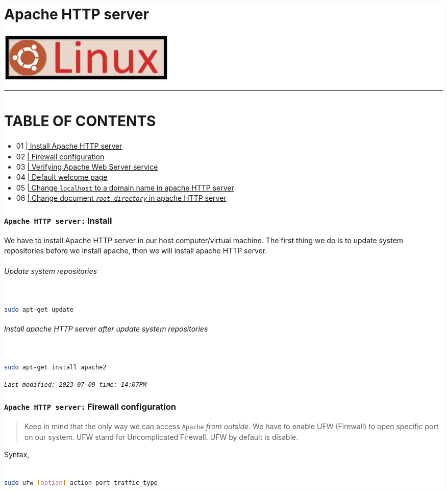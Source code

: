 # Apache HTTP server
<a name="linux"></a>
![Ubuntu](../assets/ubuntu-logo.png "The changes that has been made is successful.")
***

# TABLE OF CONTENTS
 + 01 [ | Install Apache HTTP server](#install)
 + 02 [ | Firewall configuration ](#firewall)
 + 03 [ | Verifying Apache Web Server service ](#verify)
 + 04 [ | Default welcome page ](#default-welcome-p)
 + 05 [ | Change `localhost` to a domain name in apache HTTP server ](#cdn)
 + 06 [ | Change document *`root directory`* in apache HTTP server ](#cdr)

<a name="install"></a>
### `Apache HTTP server:` Install
We have to install Apache HTTP server in our host computer/virtual machine. The first thing we do is to update system repositories before we install apache, then we will install apache HTTP server.

###### Update system repositories

```sh

sudo apt-get update

```

###### Install apache HTTP server after update system repositories

```sh

sudo apt-get install apache2

```
*` Last modified: 2023-07-09 time: 14:07PM `*

<a name="firewall"></a>
### `Apache HTTP server:` Firewall configuration

> Keep in mind that the only way we can access `Apache` _from outside_. We have to enable UFW (Firewall) to open specific port on our system. UFW stand for Uncomplicated Firewall. UFW by default is disable.

Syntax,

```sh

sudo ufw [option] action port traffic_type

```
